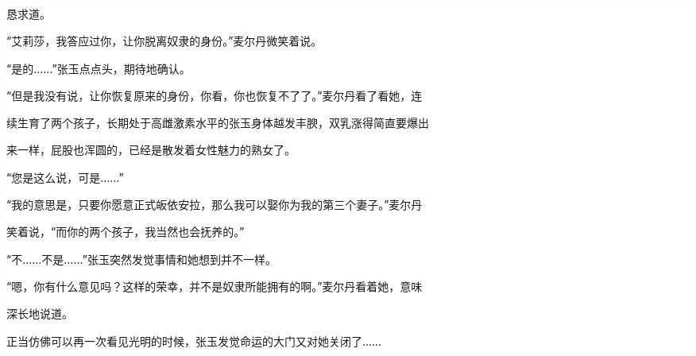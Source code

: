 恳求道。

“艾莉莎，我答应过你，让你脱离奴隶的身份。”麦尔丹微笑着说。

“是的……”张玉点点头，期待地确认。

“但是我没有说，让你恢复原来的身份，你看，你也恢复不了了。”麦尔丹看了看她，连

续生育了两个孩子，长期处于高雌激素水平的张玉身体越发丰腴，双乳涨得简直要爆出

来一样，屁股也浑圆的，已经是散发着女性魅力的熟女了。

“您是这么说，可是……”

“我的意思是，只要你愿意正式皈依安拉，那么我可以娶你为我的第三个妻子。”麦尔丹

笑着说，“而你的两个孩子，我当然也会抚养的。”

“不……不是……”张玉突然发觉事情和她想到并不一样。

“嗯，你有什么意见吗？这样的荣幸，并不是奴隶所能拥有的啊。”麦尔丹看着她，意味

深长地说道。

正当仿佛可以再一次看见光明的时候，张玉发觉命运的大门又对她关闭了……


